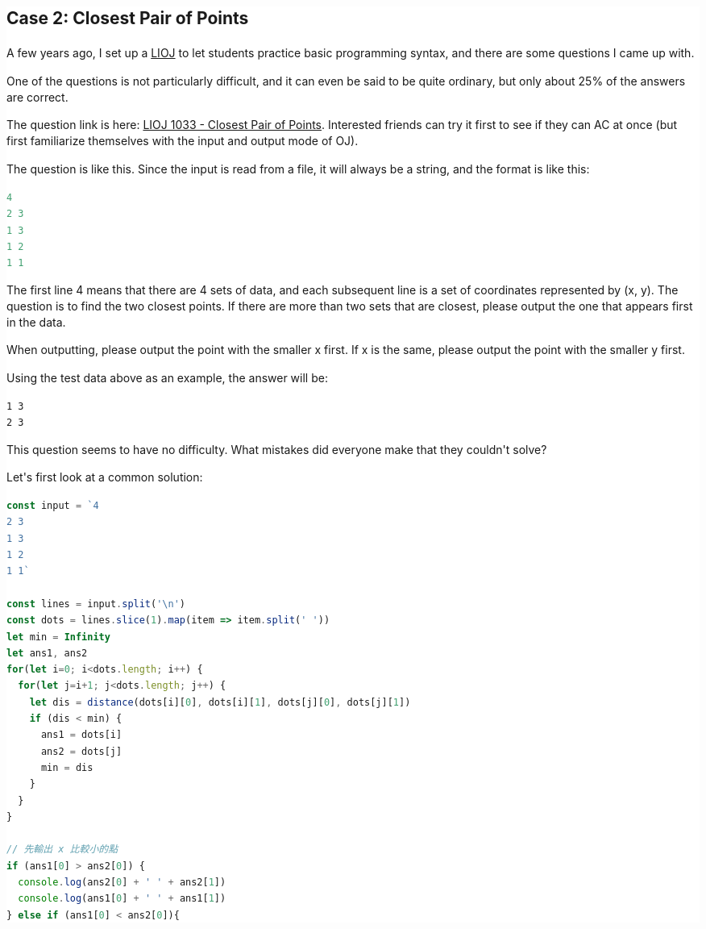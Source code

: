## Case 2: Closest Pair of Points

A few years ago, I set up a [LIOJ](https://oj.lidemy.com/) to let students practice basic programming syntax, and there are some questions I came up with.

One of the questions is not particularly difficult, and it can even be said to be quite ordinary, but only about 25% of the answers are correct.

The question link is here: [LIOJ 1033 - Closest Pair of Points](https://oj.lidemy.com/problem/1033). Interested friends can try it first to see if they can AC at once (but first familiarize themselves with the input and output mode of OJ).

The question is like this. Since the input is read from a file, it will always be a string, and the format is like this:

``` js
4
2 3
1 3
1 2
1 1
```

The first line 4 means that there are 4 sets of data, and each subsequent line is a set of coordinates represented by (x, y). The question is to find the two closest points. If there are more than two sets that are closest, please output the one that appears first in the data.

When outputting, please output the point with the smaller x first. If x is the same, please output the point with the smaller y first.

Using the test data above as an example, the answer will be:

```
1 3
2 3
```

This question seems to have no difficulty. What mistakes did everyone make that they couldn't solve?

Let's first look at a common solution:

``` js
const input = `4
2 3
1 3
1 2
1 1`

const lines = input.split('\n')
const dots = lines.slice(1).map(item => item.split(' '))
let min = Infinity
let ans1, ans2
for(let i=0; i<dots.length; i++) {
  for(let j=i+1; j<dots.length; j++) {
    let dis = distance(dots[i][0], dots[i][1], dots[j][0], dots[j][1])
    if (dis < min) {
      ans1 = dots[i]
      ans2 = dots[j]
      min = dis
    }
  }
}

// 先輸出 x 比較小的點
if (ans1[0] > ans2[0]) {
  console.log(ans2[0] + ' ' + ans2[1])
  console.log(ans1[0] + ' ' + ans1[1])
} else if (ans1[0] < ans2[0]){
```